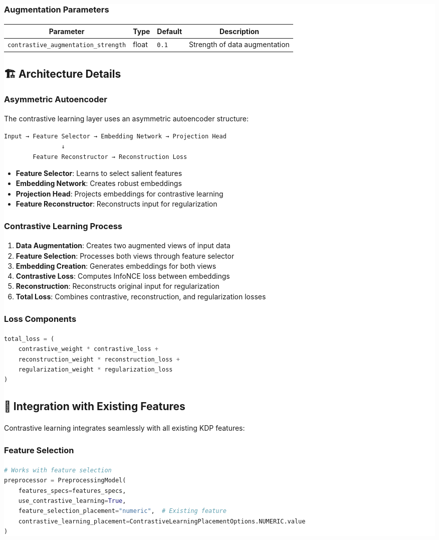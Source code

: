 ### Augmentation Parameters

| Parameter | Type | Default | Description |
|-----------|------|---------|-------------|
| `contrastive_augmentation_strength` | float | `0.1` | Strength of data augmentation |

## 🏗️ Architecture Details

### Asymmetric Autoencoder

The contrastive learning layer uses an asymmetric autoencoder structure:

```
Input → Feature Selector → Embedding Network → Projection Head
                ↓
        Feature Reconstructor → Reconstruction Loss
```

- **Feature Selector**: Learns to select salient features
- **Embedding Network**: Creates robust embeddings
- **Projection Head**: Projects embeddings for contrastive learning
- **Feature Reconstructor**: Reconstructs input for regularization

### Contrastive Learning Process

1. **Data Augmentation**: Creates two augmented views of input data
2. **Feature Selection**: Processes both views through feature selector
3. **Embedding Creation**: Generates embeddings for both views
4. **Contrastive Loss**: Computes InfoNCE loss between embeddings
5. **Reconstruction**: Reconstructs original input for regularization
6. **Total Loss**: Combines contrastive, reconstruction, and regularization losses

### Loss Components

```python
total_loss = (
    contrastive_weight * contrastive_loss +
    reconstruction_weight * reconstruction_loss +
    regularization_weight * regularization_loss
)
```

## 🔄 Integration with Existing Features

Contrastive learning integrates seamlessly with all existing KDP features:

### Feature Selection

```python
# Works with feature selection
preprocessor = PreprocessingModel(
    features_specs=features_specs,
    use_contrastive_learning=True,
    feature_selection_placement="numeric",  # Existing feature
    contrastive_learning_placement=ContrastiveLearningPlacementOptions.NUMERIC.value
)
```
